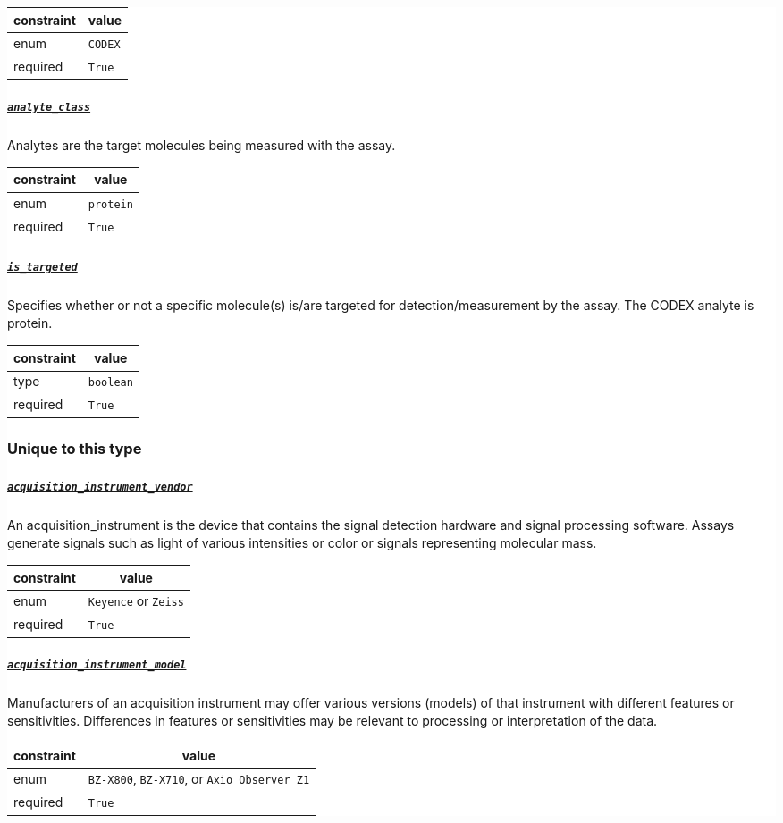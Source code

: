 | constraint | value |
| --- | --- |
| enum | `CODEX` |
| required | `True` |

<a name="analyte_class"></a>
##### [`analyte_class`](#analyte_class)
Analytes are the target molecules being measured with the assay.

| constraint | value |
| --- | --- |
| enum | `protein` |
| required | `True` |

<a name="is_targeted"></a>
##### [`is_targeted`](#is_targeted)
Specifies whether or not a specific molecule(s) is/are targeted for detection/measurement by the assay. The CODEX analyte is protein.

| constraint | value |
| --- | --- |
| type | `boolean` |
| required | `True` |

### Unique to this type

<a name="acquisition_instrument_vendor"></a>
##### [`acquisition_instrument_vendor`](#acquisition_instrument_vendor)
An acquisition_instrument is the device that contains the signal detection hardware and signal processing software. Assays generate signals such as light of various intensities or color or signals representing molecular mass.

| constraint | value |
| --- | --- |
| enum | `Keyence` or `Zeiss` |
| required | `True` |

<a name="acquisition_instrument_model"></a>
##### [`acquisition_instrument_model`](#acquisition_instrument_model)
Manufacturers of an acquisition instrument may offer various versions (models) of that instrument with different features or sensitivities. Differences in features or sensitivities may be relevant to processing or interpretation of the data.

| constraint | value |
| --- | --- |
| enum | `BZ-X800`, `BZ-X710`, or `Axio Observer Z1` |
| required | `True` |
